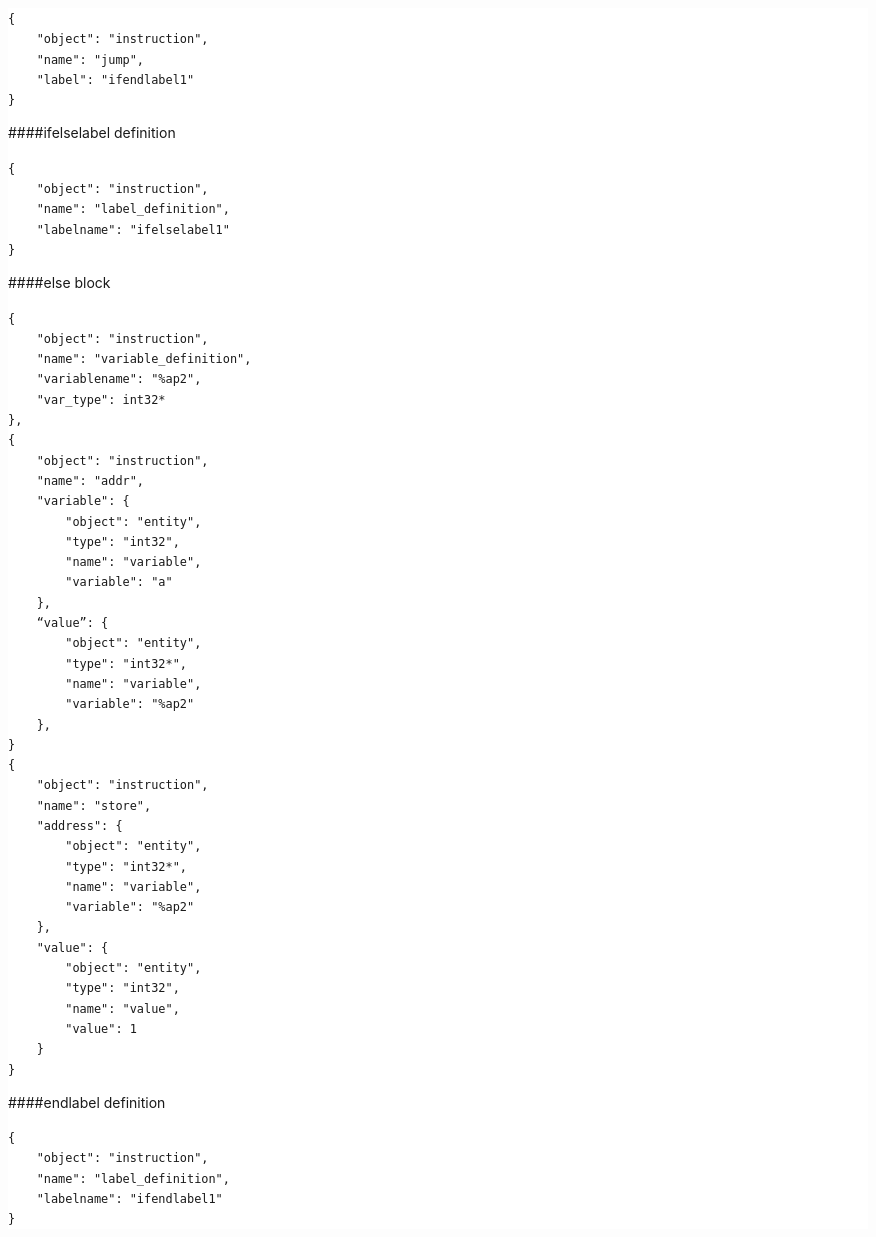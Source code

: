 ```
{
	"object": "instruction",
	"name": "jump",
	"label": "ifendlabel1"
}
```
####ifelselabel definition
```
{
	"object": "instruction",
	"name": "label_definition",
	"labelname": "ifelselabel1"
}
```
####else block
```
{
	"object": "instruction",
	"name": "variable_definition",
	"variablename": "%ap2",
	"var_type": int32*
},
{
	"object": "instruction",
	"name": "addr",
	"variable": {
		"object": "entity",
		"type": "int32",
		"name": "variable",
		"variable": "a"
	},
	“value”: {
		"object": "entity",
		"type": "int32*",
		"name": "variable",
		"variable": "%ap2"
	},
}
{
	"object": "instruction",
	"name": "store",
	"address": {
		"object": "entity",
		"type": "int32*",
		"name": "variable",
		"variable": "%ap2"
	},
	"value": {
		"object": "entity",
		"type": "int32",
		"name": "value",
		"value": 1
	}
}
```
####endlabel definition
```
{
	"object": "instruction",
	"name": "label_definition",
	"labelname": "ifendlabel1"
}
```
